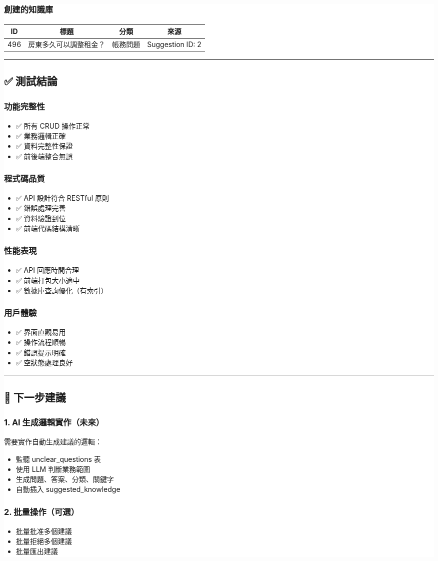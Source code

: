 ### 創建的知識庫
| ID | 標題 | 分類 | 來源 |
|----|------|------|------|
| 496 | 房東多久可以調整租金？ | 帳務問題 | Suggestion ID: 2 |

---

## ✅ 測試結論

### 功能完整性
- ✅ 所有 CRUD 操作正常
- ✅ 業務邏輯正確
- ✅ 資料完整性保證
- ✅ 前後端整合無誤

### 程式碼品質
- ✅ API 設計符合 RESTful 原則
- ✅ 錯誤處理完善
- ✅ 資料驗證到位
- ✅ 前端代碼結構清晰

### 性能表現
- ✅ API 回應時間合理
- ✅ 前端打包大小適中
- ✅ 數據庫查詢優化（有索引）

### 用戶體驗
- ✅ 界面直觀易用
- ✅ 操作流程順暢
- ✅ 錯誤提示明確
- ✅ 空狀態處理良好

---

## 🎯 下一步建議

### 1. AI 生成邏輯實作（未來）
需要實作自動生成建議的邏輯：
- 監聽 unclear_questions 表
- 使用 LLM 判斷業務範圍
- 生成問題、答案、分類、關鍵字
- 自動插入 suggested_knowledge

### 2. 批量操作（可選）
- 批量批准多個建議
- 批量拒絕多個建議
- 批量匯出建議
